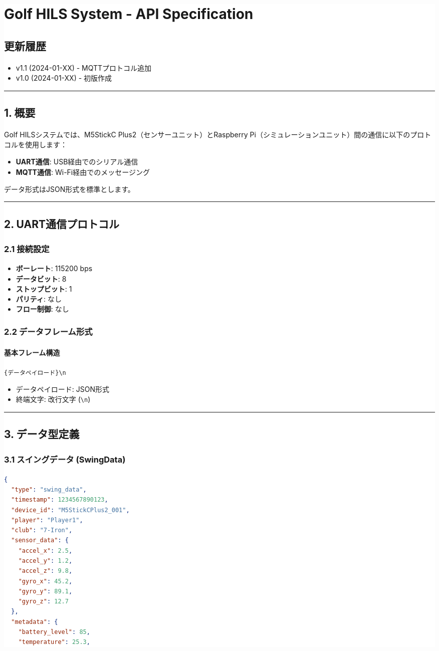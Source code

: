 # Golf HILS System - API Specification

## 更新履歴
- v1.1 (2024-01-XX) - MQTTプロトコル追加
- v1.0 (2024-01-XX) - 初版作成

---

## 1. 概要

Golf HILSシステムでは、M5StickC Plus2（センサーユニット）とRaspberry Pi（シミュレーションユニット）間の通信に以下のプロトコルを使用します：

- **UART通信**: USB経由でのシリアル通信
- **MQTT通信**: Wi-Fi経由でのメッセージング

データ形式はJSON形式を標準とします。

---

## 2. UART通信プロトコル

### 2.1 接続設定
- **ボーレート**: 115200 bps
- **データビット**: 8
- **ストップビット**: 1
- **パリティ**: なし
- **フロー制御**: なし

### 2.2 データフレーム形式

#### 基本フレーム構造
```
{データペイロード}\n
```

- データペイロード: JSON形式
- 終端文字: 改行文字 (`\n`)

---

## 3. データ型定義

### 3.1 スイングデータ (SwingData)

```json
{
  "type": "swing_data",
  "timestamp": 1234567890123,
  "device_id": "M5StickCPlus2_001",
  "player": "Player1",
  "club": "7-Iron",
  "sensor_data": {
    "accel_x": 2.5,
    "accel_y": 1.2,
    "accel_z": 9.8,
    "gyro_x": 45.2,
    "gyro_y": 89.1,
    "gyro_z": 12.7
  },
  "metadata": {
    "battery_level": 85,
    "temperature": 25.3,
```